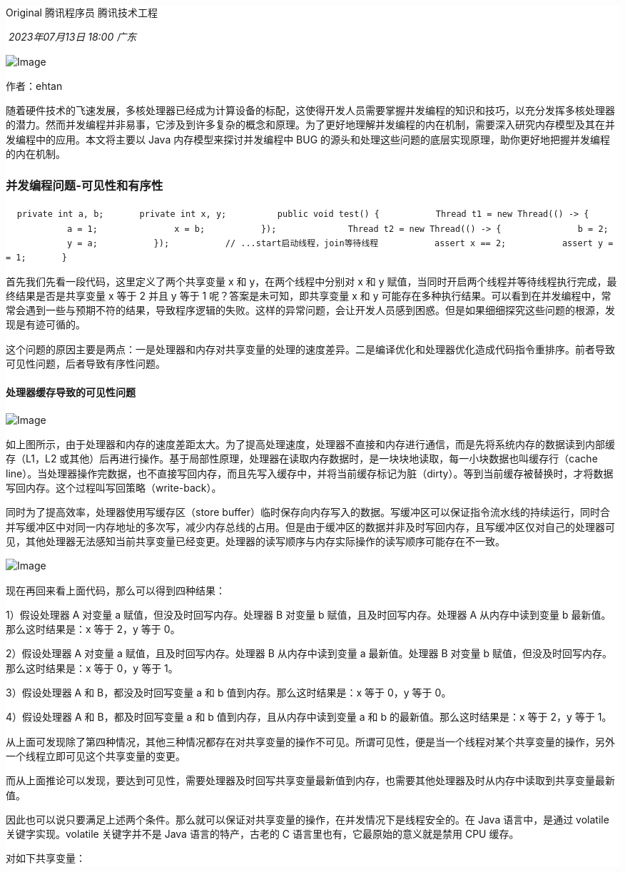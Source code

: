 
Original 腾讯程序员 腾讯技术工程

 _2023年07月13日 18:00_ _广东_

![Image](https://mmbiz.qpic.cn/mmbiz_gif/j3gficicyOvasIjZpiaTNIPReJVWEJf7UGpmokI3LL4NbQDb8fO48fYROmYPXUhXFN8IdDqPcI1gA6OfSLsQHxB4w/640?wx_fmt=gif&tp=wxpic&wxfrom=5&wx_lazy=1)

  

作者：ehtan

随着硬件技术的飞速发展，多核处理器已经成为计算设备的标配，这使得开发人员需要掌握并发编程的知识和技巧，以充分发挥多核处理器的潜力。然而并发编程并非易事，它涉及到许多复杂的概念和原理。为了更好地理解并发编程的内在机制，需要深入研究内存模型及其在并发编程中的应用。本文将主要以 Java 内存模型来探讨并发编程中 BUG 的源头和处理这些问题的底层实现原理，助你更好地把握并发编程的内在机制。

  

### **并发编程问题-可见性和有序性**

    `private int a, b;       private int x, y;          public void test() {           Thread t1 = new Thread(() -> {               a = 1;               x = b;           });              Thread t2 = new Thread(() -> {               b = 2;               y = a;           });           // ...start启动线程，join等待线程           assert x == 2;           assert y == 1;       }`

首先我们先看一段代码，这里定义了两个共享变量 x 和 y，在两个线程中分别对 x 和 y 赋值，当同时开启两个线程并等待线程执行完成，最终结果是否是共享变量 x 等于 2 并且 y 等于 1 呢？答案是未可知，即共享变量 x 和 y 可能存在多种执行结果。可以看到在并发编程中，常常会遇到一些与预期不符的结果，导致程序逻辑的失败。这样的异常问题，会让开发人员感到困惑。但是如果细细探究这些问题的根源，发现是有迹可循的。

这个问题的原因主要是两点：一是处理器和内存对共享变量的处理的速度差异。二是编译优化和处理器优化造成代码指令重排序。前者导致可见性问题，后者导致有序性问题。

#### **处理器缓存导致的可见性问题**

![Image](https://mmbiz.qpic.cn/sz_mmbiz_png/j3gficicyOvavT3GUoicoFnu89YUzHxW0Wnp4H7QJiaGGZIz0nficnv5qulDj8yuLMtpXicwehQEKsD7PtQCELQWmMCQ/640?wx_fmt=png&tp=webp&wxfrom=5&wx_lazy=1&wx_co=1)

如上图所示，由于处理器和内存的速度差距太大。为了提高处理速度，处理器不直接和内存进行通信，而是先将系统内存的数据读到内部缓存（L1，L2 或其他）后再进行操作。基于局部性原理，处理器在读取内存数据时，是一块块地读取，每一小块数据也叫缓存行（cache line）。当处理器操作完数据，也不直接写回内存，而且先写入缓存中，并将当前缓存标记为脏（dirty）。等到当前缓存被替换时，才将数据写回内存。这个过程叫写回策略（write-back）。

同时为了提高效率，处理器使用写缓存区（store buffer）临时保存向内存写入的数据。写缓冲区可以保证指令流水线的持续运行，同时合并写缓冲区中对同一内存地址的多次写，减少内存总线的占用。但是由于缓冲区的数据并非及时写回内存，且写缓冲区仅对自己的处理器可见，其他处理器无法感知当前共享变量已经变更。处理器的读写顺序与内存实际操作的读写顺序可能存在不一致。

![Image](https://mmbiz.qpic.cn/sz_mmbiz_jpg/j3gficicyOvavT3GUoicoFnu89YUzHxW0WnvAlEvP2gZIKjBjrnTMX66rQa0YXvdCwKTJgjGE8Oo1c1W9nOpMG0icg/640?wx_fmt=other&tp=webp&wxfrom=5&wx_lazy=1&wx_co=1)

现在再回来看上面代码，那么可以得到四种结果：

1）假设处理器 A 对变量 a 赋值，但没及时回写内存。处理器 B 对变量 b 赋值，且及时回写内存。处理器 A 从内存中读到变量 b 最新值。那么这时结果是：x 等于 2，y 等于 0。

2）假设处理器 A 对变量 a 赋值，且及时回写内存。处理器 B 从内存中读到变量 a 最新值。处理器 B 对变量 b 赋值，但没及时回写内存。那么这时结果是：x 等于 0，y 等于 1。

3）假设处理器 A 和 B，都没及时回写变量 a 和 b 值到内存。那么这时结果是：x 等于 0，y 等于 0。

4）假设处理器 A 和 B，都及时回写变量 a 和 b 值到内存，且从内存中读到变量 a 和 b 的最新值。那么这时结果是：x 等于 2，y 等于 1。

从上面可发现除了第四种情况，其他三种情况都存在对共享变量的操作不可见。所谓可见性，便是当一个线程对某个共享变量的操作，另外一个线程立即可见这个共享变量的变更。

而从上面推论可以发现，要达到可见性，需要处理器及时回写共享变量最新值到内存，也需要其他处理器及时从内存中读取到共享变量最新值。

因此也可以说只要满足上述两个条件。那么就可以保证对共享变量的操作，在并发情况下是线程安全的。在 Java 语言中，是通过 volatile 关键字实现。volatile 关键字并不是 Java 语言的特产，古老的 C 语言里也有，它最原始的意义就是禁用 CPU 缓存。

对如下共享变量：
